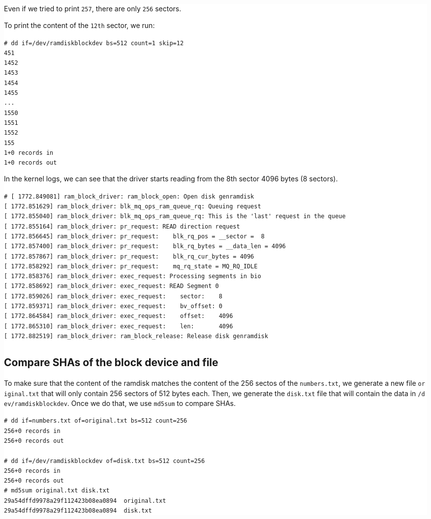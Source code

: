 Even if we tried to print `257`, there are only `256` sectors.

To print the content of the `12th` sector, we run:

```
# dd if=/dev/ramdiskblockdev bs=512 count=1 skip=12
451
1452
1453
1454
1455
...
1550
1551
1552
155
1+0 records in
1+0 records out
```

In the kernel logs, we can see that the driver starts reading from the 8th sector
4096 bytes (8 sectors).

```
# [ 1772.849081] ram_block_driver: ram_block_open: Open disk genramdisk
[ 1772.851629] ram_block_driver: blk_mq_ops_ram_queue_rq: Queuing request
[ 1772.855040] ram_block_driver: blk_mq_ops_ram_queue_rq: This is the 'last' request in the queue
[ 1772.855164] ram_block_driver: pr_request: READ direction request
[ 1772.856645] ram_block_driver: pr_request: 	blk_rq_pos = __sector =  8
[ 1772.857400] ram_block_driver: pr_request: 	blk_rq_bytes = __data_len = 4096
[ 1772.857867] ram_block_driver: pr_request: 	blk_rq_cur_bytes = 4096
[ 1772.858292] ram_block_driver: pr_request: 	mq_rq_state = MQ_RQ_IDLE
[ 1772.858376] ram_block_driver: exec_request: Processing segments in bio
[ 1772.858692] ram_block_driver: exec_request: READ Segment 0
[ 1772.859026] ram_block_driver: exec_request:    sector:    8
[ 1772.859371] ram_block_driver: exec_request:    bv_offset: 0
[ 1772.864584] ram_block_driver: exec_request:    offset:    4096
[ 1772.865310] ram_block_driver: exec_request:    len:       4096
[ 1772.882519] ram_block_driver: ram_block_release: Release disk genramdisk
```

## Compare SHAs of the block device and file

To make sure that the content of the ramdisk matches the content of the 256 sectos
of the `numbers.txt`, we generate a new file `original.txt` that will only
contain 256 sectors of 512 bytes each. Then, we generate the `disk.txt` file
that will contain the data in `/dev/ramdiskblockdev`. Once we do that,
we use `md5sum` to compare SHAs.

```
# dd if=numbers.txt of=original.txt bs=512 count=256
256+0 records in
256+0 records out

# dd if=/dev/ramdiskblockdev of=disk.txt bs=512 count=256
256+0 records in
256+0 records out
# md5sum original.txt disk.txt
29a54dffd9978a29f112423b08ea0894  original.txt
29a54dffd9978a29f112423b08ea0894  disk.txt
```
